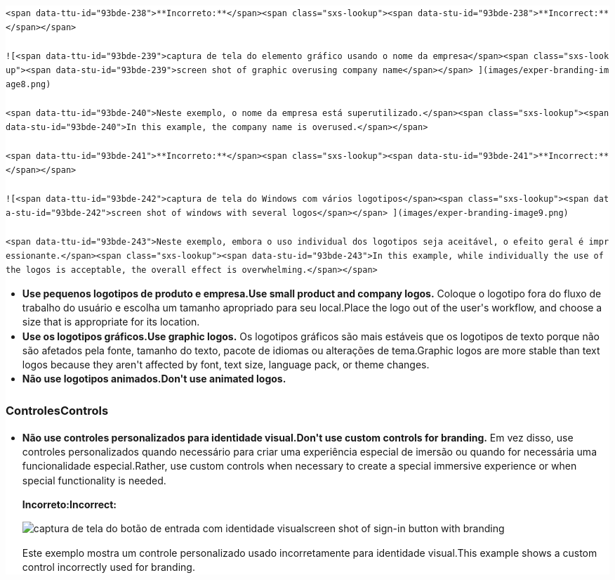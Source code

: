     <span data-ttu-id="93bde-238">**Incorreto:**</span><span class="sxs-lookup"><span data-stu-id="93bde-238">**Incorrect:**</span></span>

    ![<span data-ttu-id="93bde-239">captura de tela do elemento gráfico usando o nome da empresa</span><span class="sxs-lookup"><span data-stu-id="93bde-239">screen shot of graphic overusing company name</span></span> ](images/exper-branding-image8.png)

    <span data-ttu-id="93bde-240">Neste exemplo, o nome da empresa está superutilizado.</span><span class="sxs-lookup"><span data-stu-id="93bde-240">In this example, the company name is overused.</span></span>

    <span data-ttu-id="93bde-241">**Incorreto:**</span><span class="sxs-lookup"><span data-stu-id="93bde-241">**Incorrect:**</span></span>

    ![<span data-ttu-id="93bde-242">captura de tela do Windows com vários logotipos</span><span class="sxs-lookup"><span data-stu-id="93bde-242">screen shot of windows with several logos</span></span> ](images/exper-branding-image9.png)

    <span data-ttu-id="93bde-243">Neste exemplo, embora o uso individual dos logotipos seja aceitável, o efeito geral é impressionante.</span><span class="sxs-lookup"><span data-stu-id="93bde-243">In this example, while individually the use of the logos is acceptable, the overall effect is overwhelming.</span></span>

-   <span data-ttu-id="93bde-244">**Use pequenos logotipos de produto e empresa.**</span><span class="sxs-lookup"><span data-stu-id="93bde-244">**Use small product and company logos.**</span></span> <span data-ttu-id="93bde-245">Coloque o logotipo fora do fluxo de trabalho do usuário e escolha um tamanho apropriado para seu local.</span><span class="sxs-lookup"><span data-stu-id="93bde-245">Place the logo out of the user's workflow, and choose a size that is appropriate for its location.</span></span>
-   <span data-ttu-id="93bde-246">**Use os logotipos gráficos.**</span><span class="sxs-lookup"><span data-stu-id="93bde-246">**Use graphic logos.**</span></span> <span data-ttu-id="93bde-247">Os logotipos gráficos são mais estáveis que os logotipos de texto porque não são afetados pela fonte, tamanho do texto, pacote de idiomas ou alterações de tema.</span><span class="sxs-lookup"><span data-stu-id="93bde-247">Graphic logos are more stable than text logos because they aren't affected by font, text size, language pack, or theme changes.</span></span>
-   <span data-ttu-id="93bde-248">**Não use logotipos animados.**</span><span class="sxs-lookup"><span data-stu-id="93bde-248">**Don't use animated logos.**</span></span>

### <a name="controls"></a><span data-ttu-id="93bde-249">Controles</span><span class="sxs-lookup"><span data-stu-id="93bde-249">Controls</span></span>

-   <span data-ttu-id="93bde-250">**Não use controles personalizados para identidade visual.**</span><span class="sxs-lookup"><span data-stu-id="93bde-250">**Don't use custom controls for branding.**</span></span> <span data-ttu-id="93bde-251">Em vez disso, use controles personalizados quando necessário para criar uma experiência especial de imersão ou quando for necessária uma funcionalidade especial.</span><span class="sxs-lookup"><span data-stu-id="93bde-251">Rather, use custom controls when necessary to create a special immersive experience or when special functionality is needed.</span></span>

    <span data-ttu-id="93bde-252">**Incorreto:**</span><span class="sxs-lookup"><span data-stu-id="93bde-252">**Incorrect:**</span></span>

    ![<span data-ttu-id="93bde-253">captura de tela do botão de entrada com identidade visual</span><span class="sxs-lookup"><span data-stu-id="93bde-253">screen shot of sign-in button with branding</span></span> ](images/exper-branding-image10.png)

    <span data-ttu-id="93bde-254">Este exemplo mostra um controle personalizado usado incorretamente para identidade visual.</span><span class="sxs-lookup"><span data-stu-id="93bde-254">This example shows a custom control incorrectly used for branding.</span></span>
